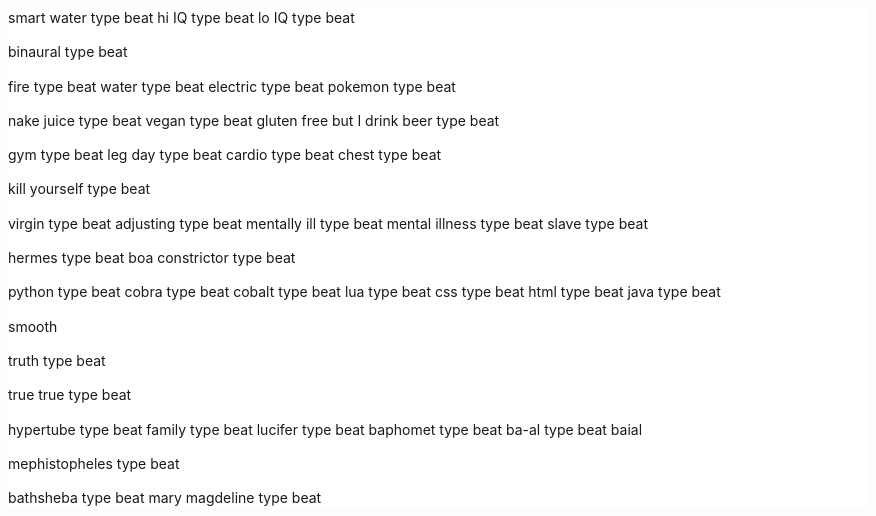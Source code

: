 smart water type beat
hi IQ type beat
lo IQ type beat

binaural type beat

fire type beat
water type beat
electric type beat
pokemon type beat

nake juice type beat
vegan type beat
gluten free but I drink beer type beat

gym type beat
leg day type beat
cardio type beat
chest type beat

kill yourself type beat

virgin type beat
adjusting type beat
mentally ill type beat
mental illness type beat
slave type beat

hermes type beat
boa constrictor type beat

python type beat
cobra type beat
cobalt type beat
lua type beat
css type beat
html type beat
java type beat

smooth


truth type beat

true true type beat


hypertube type beat
family type beat
lucifer type beat
baphomet type beat
ba-al type beat
baial

mephistopheles type beat

bathsheba type beat
mary magdeline type beat
